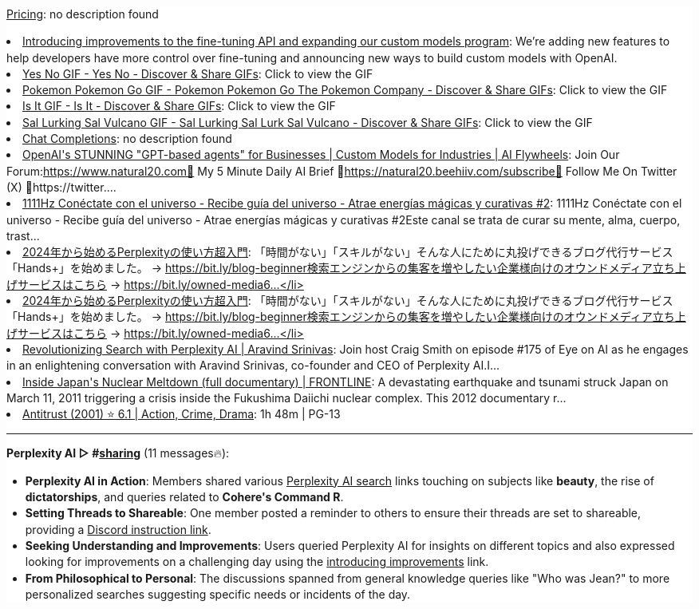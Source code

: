 <a href="https://docs.perplexity.ai/docs/pricing">Pricing</a>: no description found</li><li><a href="https://openai.com/blog/introducing-improvements-to-the-fine-tuning-api-and-expanding-our-custom-models-program">Introducing improvements to the fine-tuning API and expanding our custom models program</a>: We’re adding new features to help developers have more control over fine-tuning and announcing new ways to build custom models with OpenAI.</li><li><a href="https://tenor.com/view/yes-no-gif-16236377">Yes No GIF - Yes No - Discover &amp; Share GIFs</a>: Click to view the GIF</li><li><a href="https://tenor.com/view/pokemon-pokemon-go-the-pokemon-company-nintendo-niantic-gif-23793876">Pokemon Pokemon Go GIF - Pokemon Pokemon Go The Pokemon Company - Discover &amp; Share GIFs</a>: Click to view the GIF</li><li><a href="https://tenor.com/view/is-it-gif-20766212">Is It GIF - Is It - Discover &amp; Share GIFs</a>: Click to view the GIF</li><li><a href="https://tenor.com/view/sal-lurking-sal-lurk-sal-vulcano-sal-lurk-gif-21668959">Sal Lurking Sal Vulcano GIF - Sal Lurking Sal Lurk Sal Vulcano - Discover &amp; Share GIFs</a>: Click to view the GIF</li><li><a href="https://docs.perplexity.ai/reference/post_chat_completions">Chat Completions</a>: no description found</li><li><a href="https://youtu.be/MHyPfZu-YiU?si=OvoG-BBOwJ5Pmp0e">OpenAI&#39;s STUNNING &quot;GPT-based agents&quot; for Businesses | Custom Models for Industries | AI Flywheels</a>: Join Our Forum:https://www.natural20.com📩 My 5 Minute Daily AI Brief 📩https://natural20.beehiiv.com/subscribe🐥 Follow Me On Twitter (X) 🐥https://twitter....</li><li><a href="https://www.youtube.com/watch?v=JV4JbYK-TIg">1111Hz Conéctate con el universo - Recibe guía del universo - Atrae energías mágicas y curativas #2</a>: 1111Hz Conéctate con el universo - Recibe guía del universo - Atrae energías mágicas y curativas #2Este canal se trata de curar su mente, alma, cuerpo, trast...</li><li><a href="https://youtu.be/Q8mdaTGNa_A?si=JeT6RqDgV9axSFU0>)">2024年から始めるPerplexityの使い方超入門</a>: 「時間がない」「スキルがない」そんな人にために丸投げできるブログ代行サービス「Hands+」を始めました。 → https://bit.ly/blog-beginner検索エンジンからの集客を増やしたい企業様向けのオウンドメディア立ち上げサービスはこちら → https://bit.ly/owned-media6...</li><li><a href="https://youtu.be/Q8mdaTGNa_A">2024年から始めるPerplexityの使い方超入門</a>: 「時間がない」「スキルがない」そんな人にために丸投げできるブログ代行サービス「Hands+」を始めました。 → https://bit.ly/blog-beginner検索エンジンからの集客を増やしたい企業様向けのオウンドメディア立ち上げサービスはこちら → https://bit.ly/owned-media6...</li><li><a href="https://youtu.be/ADyaGQza8pI?si=otoajSewAMrRC3x4">Revolutionizing Search with Perplexity AI | Aravind Srinivas</a>: Join host Craig Smith on episode #175 of Eye on AI as he engages in an enlightening conversation with Aravind Srinivas, co-founder and CEO of Perplexity AI.I...</li><li><a href="https://www.youtube.com/watch?v=qRKScRgsUaE">Inside Japan&#39;s Nuclear Meltdown (full documentary) | FRONTLINE</a>: A devastating earthquake and tsunami struck Japan on March 11, 2011 triggering a crisis inside the Fukushima Daiichi nuclear complex. This 2012 documentary r...</li><li><a href="https://www.imdb.com/title/tt0218817/">Antitrust (2001) ⭐ 6.1 | Action, Crime, Drama</a>: 1h 48m | PG-13
</li>
</ul>

</div>
  

---


**Perplexity AI ▷ #[sharing](https://discord.com/channels/1047197230748151888/1054944216876331118/1225384383838552125)** (11 messages🔥): 

- **Perplexity AI in Action**: Members shared various [Perplexity AI search](https://www.perplexity.ai) links touching on subjects like **beauty**, the rise of **dictatorships**, and queries related to **Cohere's Command R**.
- **Setting Threads to Shareable**: One member posted a reminder to others to ensure their threads are set to shareable, providing a [Discord instruction link](https://discord.com/channels/1047197230748151888/1054944216876331118/1208752189606989825).
- **Seeking Understanding and Improvements**: Users queried Perplexity AI for insights on different topics and also expressed looking for improvements on a challenging day using the [introducing improvements](https://www.perplexity.ai/search/Introducing-improvements-to-LkJPv.JVScuV0Ak3R_G7Dg) link.
- **From Philosophical to Personal**: The discussions spanned from general knowledge queries like "Who was Jean?" to more personalized searches suggesting specific needs or incidents of the day.
  